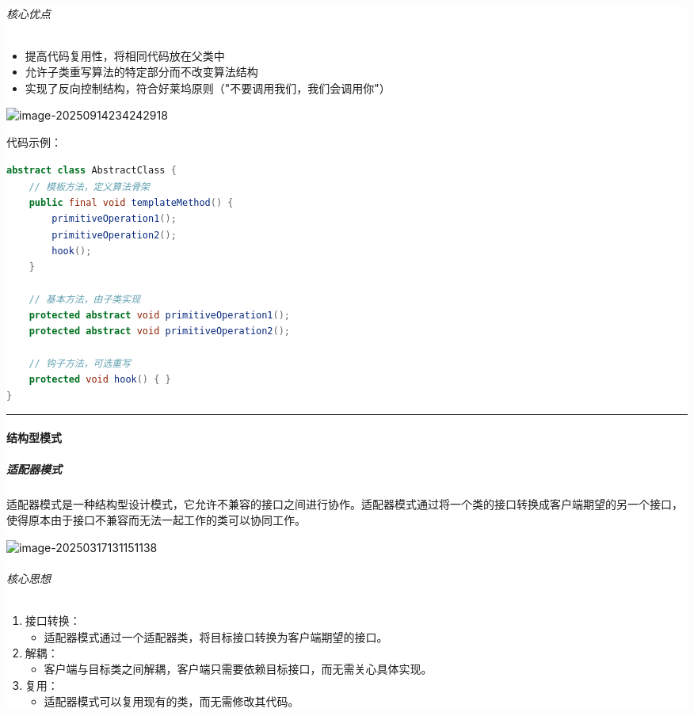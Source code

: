 

###### 核心优点

- 提高代码复用性，将相同代码放在父类中
- 允许子类重写算法的特定部分而不改变算法结构
- 实现了反向控制结构，符合好莱坞原则（"不要调用我们，我们会调用你"）



![image-20250914234242918](https://filestore.lifepoem.fun/know/20250914234242959.png)



代码示例：

```java
abstract class AbstractClass {
    // 模板方法，定义算法骨架
    public final void templateMethod() {
        primitiveOperation1();
        primitiveOperation2();
        hook();
    }
    
    // 基本方法，由子类实现
    protected abstract void primitiveOperation1();
    protected abstract void primitiveOperation2();
    
    // 钩子方法，可选重写
    protected void hook() { }
}
```





---



#### 结构型模式



##### 适配器模式

适配器模式是一种结构型设计模式，它允许不兼容的接口之间进行协作。适配器模式通过将一个类的接口转换成客户端期望的另一个接口，使得原本由于接口不兼容而无法一起工作的类可以协同工作。



![image-20250317131151138](https://filestore.lifepoem.fun/know/202503171311238.png)



###### 核心思想

1. 接口转换：
   - 适配器模式通过一个适配器类，将目标接口转换为客户端期望的接口。
2. 解耦：
   - 客户端与目标类之间解耦，客户端只需要依赖目标接口，而无需关心具体实现。
3. 复用：
   - 适配器模式可以复用现有的类，而无需修改其代码。
